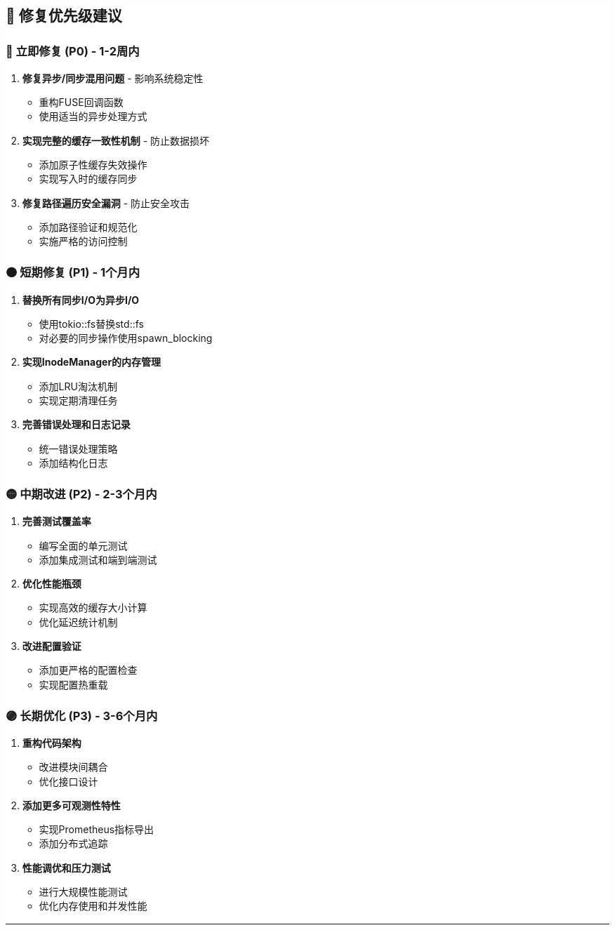 
## 🎯 修复优先级建议

### 🔴 立即修复 (P0) - 1-2周内
1. **修复异步/同步混用问题** - 影响系统稳定性
   - 重构FUSE回调函数
   - 使用适当的异步处理方式
   
2. **实现完整的缓存一致性机制** - 防止数据损坏
   - 添加原子性缓存失效操作
   - 实现写入时的缓存同步
   
3. **修复路径遍历安全漏洞** - 防止安全攻击
   - 添加路径验证和规范化
   - 实施严格的访问控制

### 🟠 短期修复 (P1) - 1个月内
1. **替换所有同步I/O为异步I/O**
   - 使用tokio::fs替换std::fs
   - 对必要的同步操作使用spawn_blocking
   
2. **实现InodeManager的内存管理**
   - 添加LRU淘汰机制
   - 实现定期清理任务
   
3. **完善错误处理和日志记录**
   - 统一错误处理策略
   - 添加结构化日志

### 🟡 中期改进 (P2) - 2-3个月内
1. **完善测试覆盖率**
   - 编写全面的单元测试
   - 添加集成测试和端到端测试
   
2. **优化性能瓶颈**
   - 实现高效的缓存大小计算
   - 优化延迟统计机制
   
3. **改进配置验证**
   - 添加更严格的配置检查
   - 实现配置热重载

### 🟣 长期优化 (P3) - 3-6个月内
1. **重构代码架构**
   - 改进模块间耦合
   - 优化接口设计
   
2. **添加更多可观测性特性**
   - 实现Prometheus指标导出
   - 添加分布式追踪
   
3. **性能调优和压力测试**
   - 进行大规模性能测试
   - 优化内存使用和并发性能

---